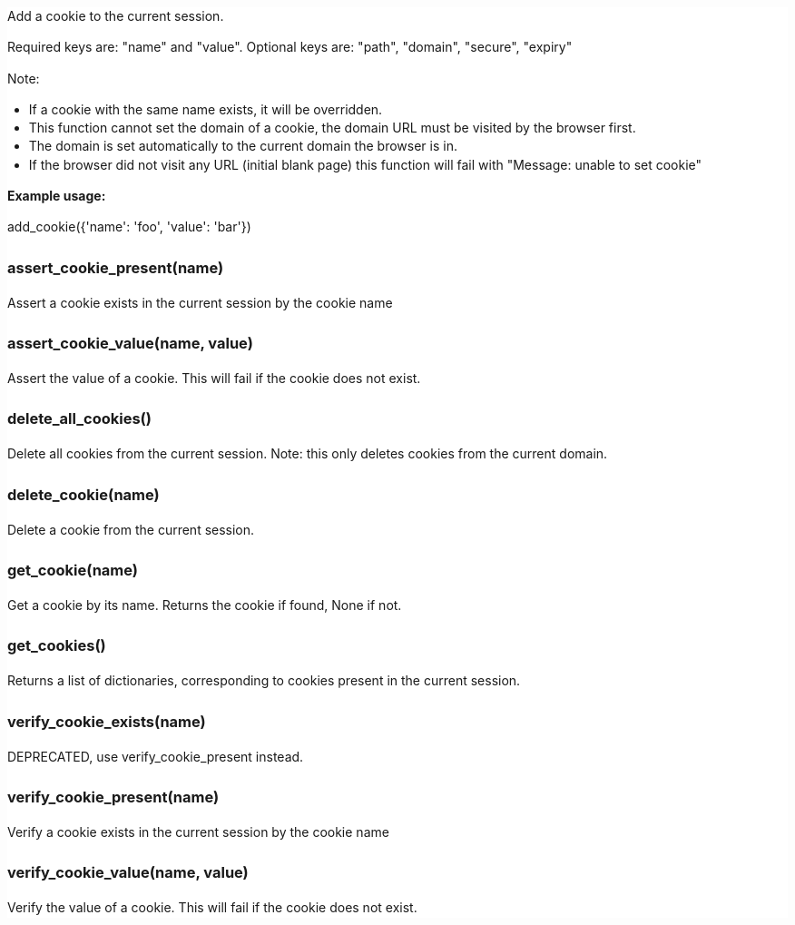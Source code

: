 Add a cookie to the current session.
    
Required keys are: "name" and "value". Optional keys are: "path", "domain", "secure", "expiry"

Note:
* If a cookie with the same name exists, it will be overridden.
* This function cannot set the domain of a cookie, the domain URL
must be visited by the browser first.
* The domain is set automatically to the current domain the browser is in.
* If the browser did not visit any URL (initial blank page) this
function will fail with "Message: unable to set cookie"

**Example usage:**

add_cookie({'name': 'foo', 'value': 'bar'})

### assert_cookie_present(name)

Assert a cookie exists in the current session by the cookie name

### assert_cookie_value(name, value)

Assert the value of a cookie.
This will fail if the cookie does not exist.

### delete_all_cookies()

Delete all cookies from the current session.
Note: this only deletes cookies from the current domain.

### delete_cookie(name)

Delete a cookie from the current session.

### get_cookie(name)

Get a cookie by its name.
Returns the cookie if found, None if not.

### get_cookies()

Returns a list of dictionaries, corresponding to cookies present in the current session.

### verify_cookie_exists(name)

DEPRECATED, use verify_cookie_present instead.

### verify_cookie_present(name)

Verify a cookie exists in the current session by the cookie name

### verify_cookie_value(name, value)
Verify the value of a cookie.
This will fail if the cookie does not exist.
